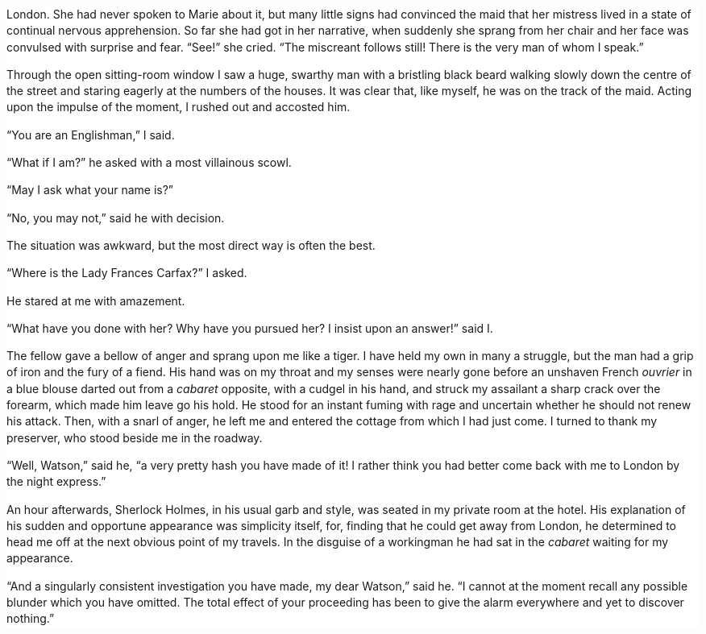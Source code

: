 London. She had never spoken to Marie about it, but many little signs
had convinced the maid that her mistress lived in a state of continual
nervous apprehension. So far she had got in her narrative, when
suddenly she sprang from her chair and her face was convulsed with
surprise and fear. “See!” she cried. “The miscreant follows still!
There is the very man of whom I speak.”

Through the open sitting-room window I saw a huge, swarthy man with a
bristling black beard walking slowly down the centre of the street and
staring eagerly at the numbers of the houses. It was clear that, like
myself, he was on the track of the maid. Acting upon the impulse of the
moment, I rushed out and accosted him.

“You are an Englishman,” I said.

“What if I am?” he asked with a most villainous scowl.

“May I ask what your name is?”

“No, you may not,” said he with decision.

The situation was awkward, but the most direct way is often the best.

“Where is the Lady Frances Carfax?” I asked.

He stared at me with amazement.

“What have you done with her? Why have you pursued her? I insist upon
an answer!” said I.

The fellow gave a bellow of anger and sprang upon me like a tiger. I
have held my own in many a struggle, but the man had a grip of iron and
the fury of a fiend. His hand was on my throat and my senses were
nearly gone before an unshaven French _ouvrier_ in a blue blouse darted
out from a _cabaret_ opposite, with a cudgel in his hand, and struck my
assailant a sharp crack over the forearm, which made him leave go his
hold. He stood for an instant fuming with rage and uncertain whether he
should not renew his attack. Then, with a snarl of anger, he left me
and entered the cottage from which I had just come. I turned to thank
my preserver, who stood beside me in the roadway.

“Well, Watson,” said he, “a very pretty hash you have made of it! I
rather think you had better come back with me to London by the night
express.”

An hour afterwards, Sherlock Holmes, in his usual garb and style, was
seated in my private room at the hotel. His explanation of his sudden
and opportune appearance was simplicity itself, for, finding that he
could get away from London, he determined to head me off at the next
obvious point of my travels. In the disguise of a workingman he had sat
in the _cabaret_ waiting for my appearance.

“And a singularly consistent investigation you have made, my dear
Watson,” said he. “I cannot at the moment recall any possible blunder
which you have omitted. The total effect of your proceeding has been to
give the alarm everywhere and yet to discover nothing.”
